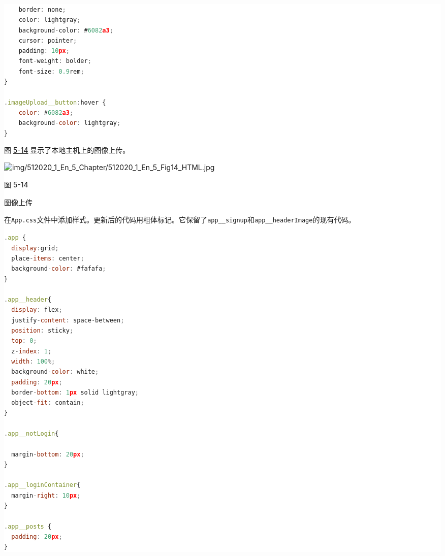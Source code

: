 ```js
    border: none;
    color: lightgray;
    background-color: #6082a3;
    cursor: pointer;
    padding: 10px;
    font-weight: bolder;
    font-size: 0.9rem;
}

.imageUpload__button:hover {
    color: #6082a3;
    background-color: lightgray;
}

```

图 [5-14](#Fig14) 显示了本地主机上的图像上传。

![img/512020_1_En_5_Chapter/512020_1_En_5_Fig14_HTML.jpg](img/512020_1_En_5_Chapter/512020_1_En_5_Fig14_HTML.jpg)

图 5-14

图像上传

在`App.css`文件中添加样式。更新后的代码用粗体标记。它保留了`app__signup`和`app__headerImage`的现有代码。

```js
.app {
  display:grid;
  place-items: center;
  background-color: #fafafa;
}

.app__header{
  display: flex;
  justify-content: space-between;
  position: sticky;
  top: 0;
  z-index: 1;
  width: 100%;
  background-color: white;
  padding: 20px;
  border-bottom: 1px solid lightgray;
  object-fit: contain;
}

.app__notLogin{

  margin-bottom: 20px;
}

.app__loginContainer{
  margin-right: 10px;
}

.app__posts {
  padding: 20px;
}

```
